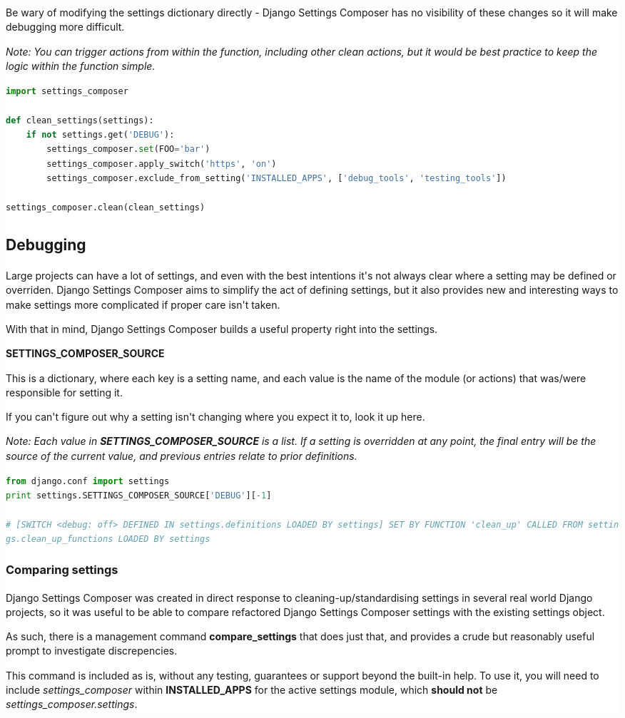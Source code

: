 Be wary of modifying the settings dictionary directly - Django Settings Composer has no visibility of these changes so it will make debugging more difficult.

_Note: You can trigger actions from within the function, including other clean actions, but it would be best practice to keep the logic within the function simple._

```python
import settings_composer

def clean_settings(settings):
    if not settings.get('DEBUG'):
        settings_composer.set(FOO='bar')
        settings_composer.apply_switch('https', 'on')
        settings_composer.exclude_from_setting('INSTALLED_APPS', ['debug_tools', 'testing_tools'])

settings_composer.clean(clean_settings)
```


## Debugging

Large projects can have a lot of settings, and even with the best intentions it's not always clear where a setting may be defined or overriden. Django Settings Composer aims to simplify the act of defining settings, but it also provides new and interesting ways to make settings more complicated if proper care isn't taken.

With that in mind, Django Settings Composer builds a useful property right into the settings.

**SETTINGS_COMPOSER_SOURCE**

This  is a dictionary, where each key is a setting name, and each value is the name of the module (or actions) that was/were responsible for setting it.

If you can't figure out why a setting isn't changing where you expect it to, look it up here.

_Note: Each value in **SETTINGS_COMPOSER_SOURCE** is a list. If a setting is overridden at any point, the final entry will be the source of the current value, and previous entries relate to prior definitions._

```python
from django.conf import settings
print settings.SETTINGS_COMPOSER_SOURCE['DEBUG'][-1]

# [SWITCH <debug: off> DEFINED IN settings.definitions LOADED BY settings] SET BY FUNCTION 'clean_up' CALLED FROM settings.clean_up_functions LOADED BY settings
```

### Comparing settings

Django Settings Composer was created in direct response to cleaning-up/standardising settings in several real world Django projects, so it was useful to be able to compare refactored Django Settings Composer settings with the existing settings object.

As such, there is a management command **compare_settings** that does just that, and provides a crude but reasonably useful prompt to investigate discrepencies.

This command is included as is, without any testing, guarantees or support beyond the built-in help. To use it, you will need to include _settings\_composer_ within **INSTALLED_APPS** for the active settings module, which **should not** be _settings\_composer.settings_.